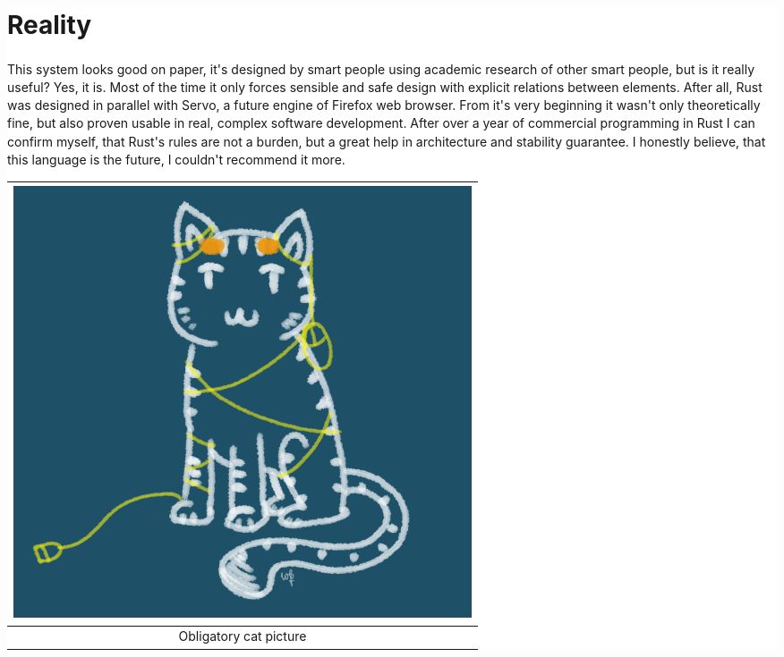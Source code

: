 # Reality
This system looks good on paper, it's designed by smart people using academic research of other smart people, but is it really useful? Yes, it is. Most of the time it only forces sensible and safe design with explicit relations between elements. After all, Rust was designed in parallel with Servo, a future engine of Firefox web browser. From it's very beginning it wasn't only theoretically fine, but also proven usable in real, complex software development. After over a year of commercial programming in Rust I can confirm myself, that Rust's rules are not a burden, but a great help in architecture and stability guarantee. I honestly believe, that this language is the future, I couldn't recommend it more.

|![Meow!](internet_kitty.png)|
|:-:|
|Obligatory cat picture|
